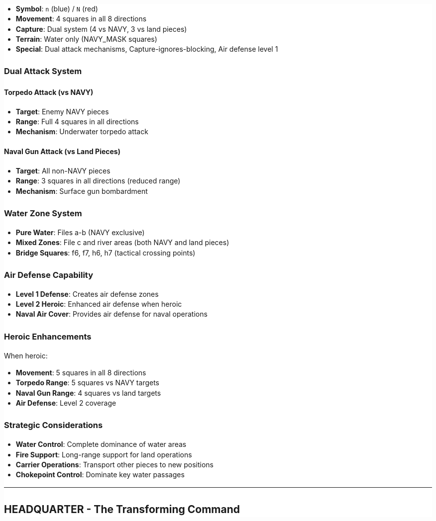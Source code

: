 - **Symbol**: `n` (blue) / `N` (red)
- **Movement**: 4 squares in all 8 directions
- **Capture**: Dual system (4 vs NAVY, 3 vs land pieces)
- **Terrain**: Water only (NAVY_MASK squares)
- **Special**: Dual attack mechanisms, Capture-ignores-blocking, Air defense
  level 1

### Dual Attack System

#### Torpedo Attack (vs NAVY)

- **Target**: Enemy NAVY pieces
- **Range**: Full 4 squares in all directions
- **Mechanism**: Underwater torpedo attack

#### Naval Gun Attack (vs Land Pieces)

- **Target**: All non-NAVY pieces
- **Range**: 3 squares in all directions (reduced range)
- **Mechanism**: Surface gun bombardment

### Water Zone System

- **Pure Water**: Files a-b (NAVY exclusive)
- **Mixed Zones**: File c and river areas (both NAVY and land pieces)
- **Bridge Squares**: f6, f7, h6, h7 (tactical crossing points)

### Air Defense Capability

- **Level 1 Defense**: Creates air defense zones
- **Level 2 Heroic**: Enhanced air defense when heroic
- **Naval Air Cover**: Provides air defense for naval operations

### Heroic Enhancements

When heroic:

- **Movement**: 5 squares in all 8 directions
- **Torpedo Range**: 5 squares vs NAVY targets
- **Naval Gun Range**: 4 squares vs land targets
- **Air Defense**: Level 2 coverage

### Strategic Considerations

- **Water Control**: Complete dominance of water areas
- **Fire Support**: Long-range support for land operations
- **Carrier Operations**: Transport other pieces to new positions
- **Chokepoint Control**: Dominate key water passages

---

## HEADQUARTER - The Transforming Command
